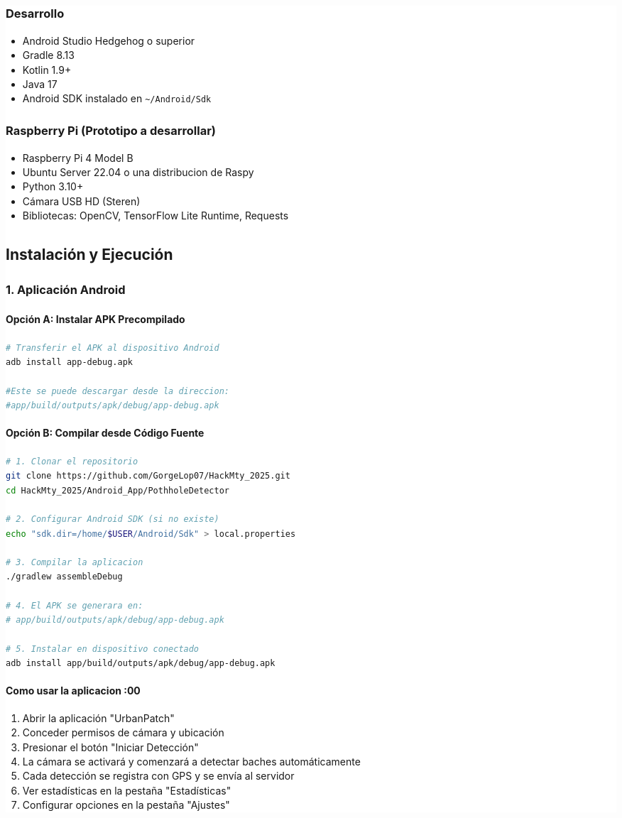 ### Desarrollo
- Android Studio Hedgehog o superior
- Gradle 8.13
- Kotlin 1.9+
- Java 17
- Android SDK instalado en `~/Android/Sdk`

### Raspberry Pi (Prototipo a desarrollar)
- Raspberry Pi 4 Model B 
- Ubuntu Server 22.04 o una distribucion de Raspy 
- Python 3.10+
- Cámara USB HD (Steren)
- Bibliotecas: OpenCV, TensorFlow Lite Runtime, Requests

## Instalación y Ejecución

### 1. Aplicación Android

#### Opción A: Instalar APK Precompilado

```bash
# Transferir el APK al dispositivo Android
adb install app-debug.apk

#Este se puede descargar desde la direccion:
#app/build/outputs/apk/debug/app-debug.apk
```

#### Opción B: Compilar desde Código Fuente

```bash
# 1. Clonar el repositorio
git clone https://github.com/GorgeLop07/HackMty_2025.git
cd HackMty_2025/Android_App/PothholeDetector

# 2. Configurar Android SDK (si no existe)
echo "sdk.dir=/home/$USER/Android/Sdk" > local.properties

# 3. Compilar la aplicacion
./gradlew assembleDebug

# 4. El APK se generara en:
# app/build/outputs/apk/debug/app-debug.apk

# 5. Instalar en dispositivo conectado
adb install app/build/outputs/apk/debug/app-debug.apk
```

#### Como usar la aplicacion :00

1. Abrir la aplicación "UrbanPatch"
2. Conceder permisos de cámara y ubicación
3. Presionar el botón "Iniciar Detección"
4. La cámara se activará y comenzará a detectar baches automáticamente
5. Cada detección se registra con GPS y se envía al servidor
6. Ver estadísticas en la pestaña "Estadísticas"
7. Configurar opciones en la pestaña "Ajustes"
